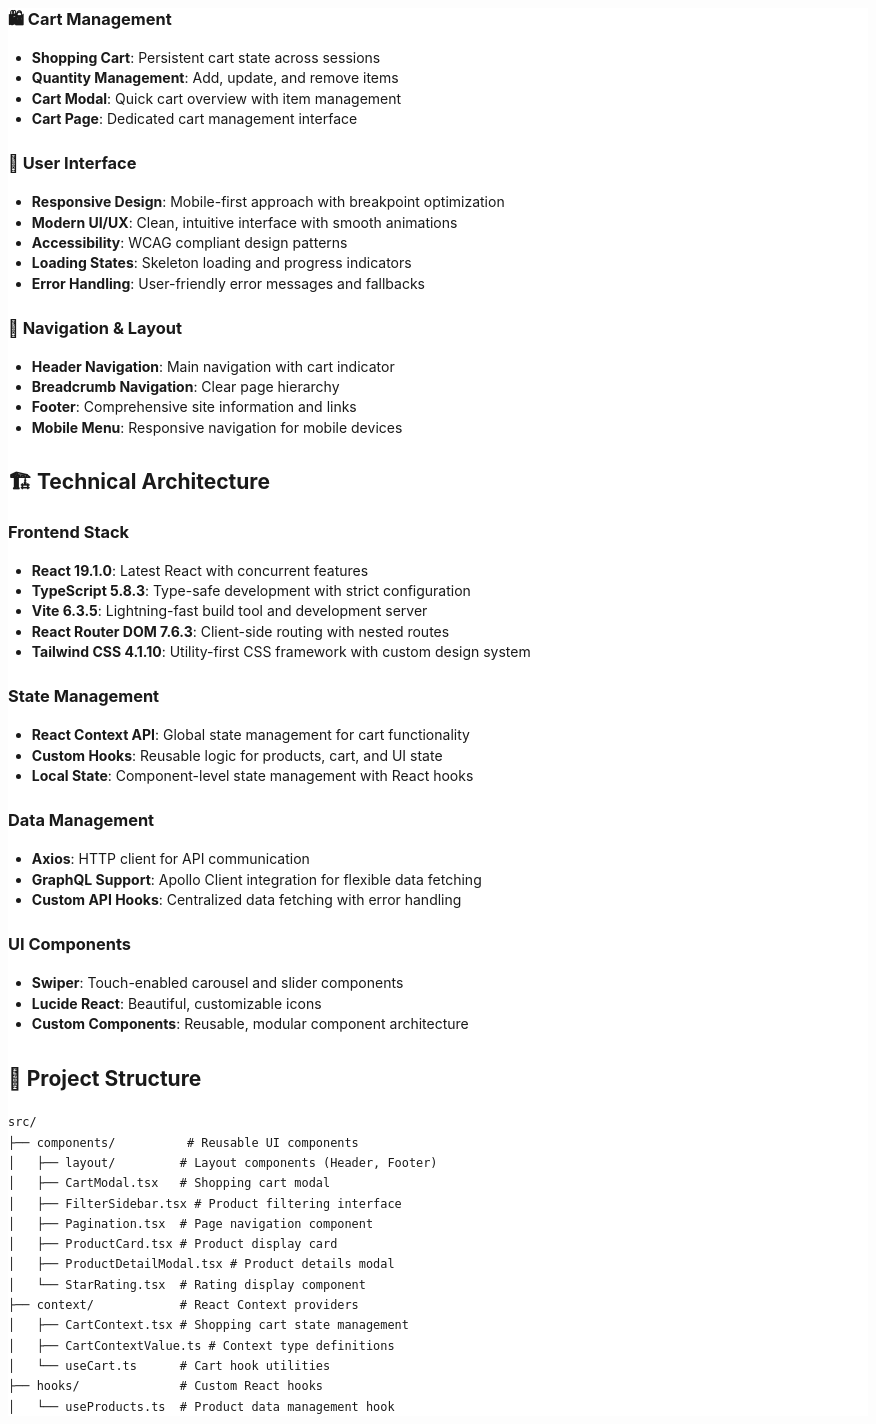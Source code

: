 ### 🛍️ **Cart Management**
- **Shopping Cart**: Persistent cart state across sessions
- **Quantity Management**: Add, update, and remove items
- **Cart Modal**: Quick cart overview with item management
- **Cart Page**: Dedicated cart management interface

### 🎨 **User Interface**
- **Responsive Design**: Mobile-first approach with breakpoint optimization
- **Modern UI/UX**: Clean, intuitive interface with smooth animations
- **Accessibility**: WCAG compliant design patterns
- **Loading States**: Skeleton loading and progress indicators
- **Error Handling**: User-friendly error messages and fallbacks

### 🧭 **Navigation & Layout**
- **Header Navigation**: Main navigation with cart indicator
- **Breadcrumb Navigation**: Clear page hierarchy
- **Footer**: Comprehensive site information and links
- **Mobile Menu**: Responsive navigation for mobile devices

## 🏗️ Technical Architecture

### **Frontend Stack**
- **React 19.1.0**: Latest React with concurrent features
- **TypeScript 5.8.3**: Type-safe development with strict configuration
- **Vite 6.3.5**: Lightning-fast build tool and development server
- **React Router DOM 7.6.3**: Client-side routing with nested routes
- **Tailwind CSS 4.1.10**: Utility-first CSS framework with custom design system

### **State Management**
- **React Context API**: Global state management for cart functionality
- **Custom Hooks**: Reusable logic for products, cart, and UI state
- **Local State**: Component-level state management with React hooks

### **Data Management**
- **Axios**: HTTP client for API communication
- **GraphQL Support**: Apollo Client integration for flexible data fetching
- **Custom API Hooks**: Centralized data fetching with error handling

### **UI Components**
- **Swiper**: Touch-enabled carousel and slider components
- **Lucide React**: Beautiful, customizable icons
- **Custom Components**: Reusable, modular component architecture

## 📁 Project Structure

```
src/
├── components/          # Reusable UI components
│   ├── layout/         # Layout components (Header, Footer)
│   ├── CartModal.tsx   # Shopping cart modal
│   ├── FilterSidebar.tsx # Product filtering interface
│   ├── Pagination.tsx  # Page navigation component
│   ├── ProductCard.tsx # Product display card
│   ├── ProductDetailModal.tsx # Product details modal
│   └── StarRating.tsx  # Rating display component
├── context/            # React Context providers
│   ├── CartContext.tsx # Shopping cart state management
│   ├── CartContextValue.ts # Context type definitions
│   └── useCart.ts      # Cart hook utilities
├── hooks/              # Custom React hooks
│   └── useProducts.ts  # Product data management hook
```